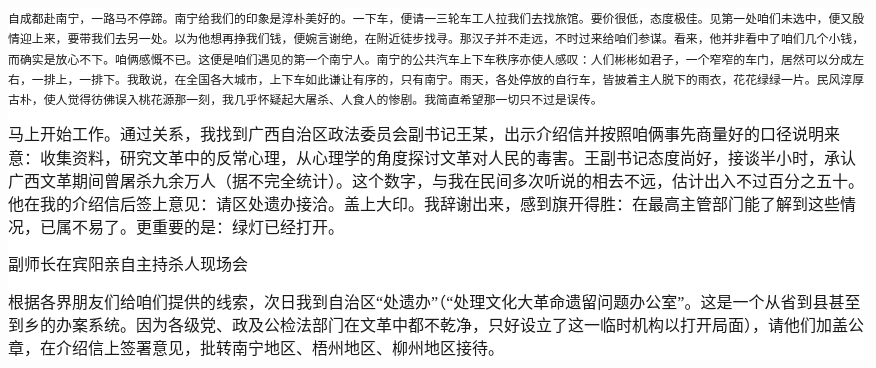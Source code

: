     自成都赴南宁，一路马不停蹄。南宁给我们的印象是淳朴美好的。一下车，便请一三轮车工人拉我们去找旅馆。要价很低，态度极佳。见第一处咱们未选中，便又殷情迎上来，要带我们去另一处。以为他想再挣我们钱，便婉言谢绝，在附近徒步找寻。那汉子并不走远，不时过来给咱们参谋。看来，他并非看中了咱们几个小钱，而确实是放心不下。咱俩感慨不已。这便是咱们遇见的第一个南宁人。南宁的公共汽车上下车秩序亦使人感叹：人们彬彬如君子，一个窄窄的车门，居然可以分成左右，一排上，一排下。我敢说，在全国各大城市，上下车如此谦让有序的，只有南宁。雨天，各处停放的自行车，皆披着主人脱下的雨衣，花花绿绿一片。民风淳厚古朴，使人觉得彷佛误入桃花源那一刻，我几乎怀疑起大屠杀、人食人的惨剧。我简直希望那一切只不过是误传。
   </span>
   <o:p>
   </o:p>
  </font>
 </p>
 <p class="MsoNormal">
  <o:p>
   <font size="3">
   </font>
  </o:p>
 </p>
 <p class="MsoNormal">
  <font size="3">
   <span lang="ZH-CN" style="font-family:宋体;mso-ascii-font-family:
Calibri;mso-ascii-theme-font:minor-latin;mso-fareast-font-family:宋体;mso-fareast-theme-font:
minor-fareast">
    马上开始工作。通过关系，我找到广西自治区政法委员会副书记王某，出示介绍信并按照咱俩事先商量好的口径说明来意：收集资料，研究文革中的反常心理，从心理学的角度探讨文革对人民的毒害。王副书记态度尚好，接谈半小时，承认广西文革期间曾屠杀九余万人（据不完全统计）。这个数字，与我在民间多次听说的相去不远，估计出入不过百分之五十。他在我的介绍信后签上意见：请区处遗办接洽。盖上大印。我辞谢出来，感到旗开得胜：在最高主管部门能了解到这些情况，已属不易了。更重要的是：绿灯已经打开。
   </span>
   <o:p>
   </o:p>
  </font>
 </p>
 <p class="MsoNormal">
  <o:p>
   <font size="3">
   </font>
  </o:p>
 </p>
 <p class="MsoNormal">
  <font size="3">
   <span lang="ZH-CN" style="font-family:宋体;mso-ascii-font-family:
Calibri;mso-ascii-theme-font:minor-latin;mso-fareast-font-family:宋体;mso-fareast-theme-font:
minor-fareast">
    副师长在宾阳亲自主持杀人现场会
   </span>
   <o:p>
   </o:p>
  </font>
 </p>
 <p class="MsoNormal">
  <o:p>
   <font size="3">
   </font>
  </o:p>
 </p>
 <p class="MsoNormal">
  <font size="3">
   <span lang="ZH-CN" style="font-family:宋体;mso-ascii-font-family:
Calibri;mso-ascii-theme-font:minor-latin;mso-fareast-font-family:宋体;mso-fareast-theme-font:
minor-fareast">
    根据各界朋友们给咱们提供的线索，次日我到自治区“处遗办”（“处理文化大革命遗留问题办公室”。这是一个从省到县甚至到乡的办案系统。因为各级党、政及公检法部门在文革中都不乾净，只好设立了这一临时机构以打开局面），请他们加盖公章，在介绍信上签署意见，批转南宁地区、梧州地区、柳州地区接待。
   </span>
   <o:p>
   </o:p>
  </font>
 </p>
 <p class="MsoNormal">